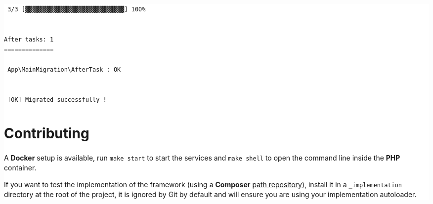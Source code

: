 ```shell
 3/3 [▓▓▓▓▓▓▓▓▓▓▓▓▓▓▓▓▓▓▓▓▓▓▓▓▓▓▓▓] 100%


After tasks: 1
==============

 App\MainMigration\AfterTask : OK

                                                                                                                        
 [OK] Migrated successfully !                                                                                           

```

# Contributing

A **Docker** setup is available, run `make start` to start the services and `make shell` to open the command
line inside the **PHP** container.

If you want to test the implementation of the framework (using a **Composer**
[path repository](https://getcomposer.org/doc/05-repositories.md#path)), install it in a `_implementation`
directory at the root of the project, it is ignored by Git by default and will ensure you are using your
implementation autoloader.
